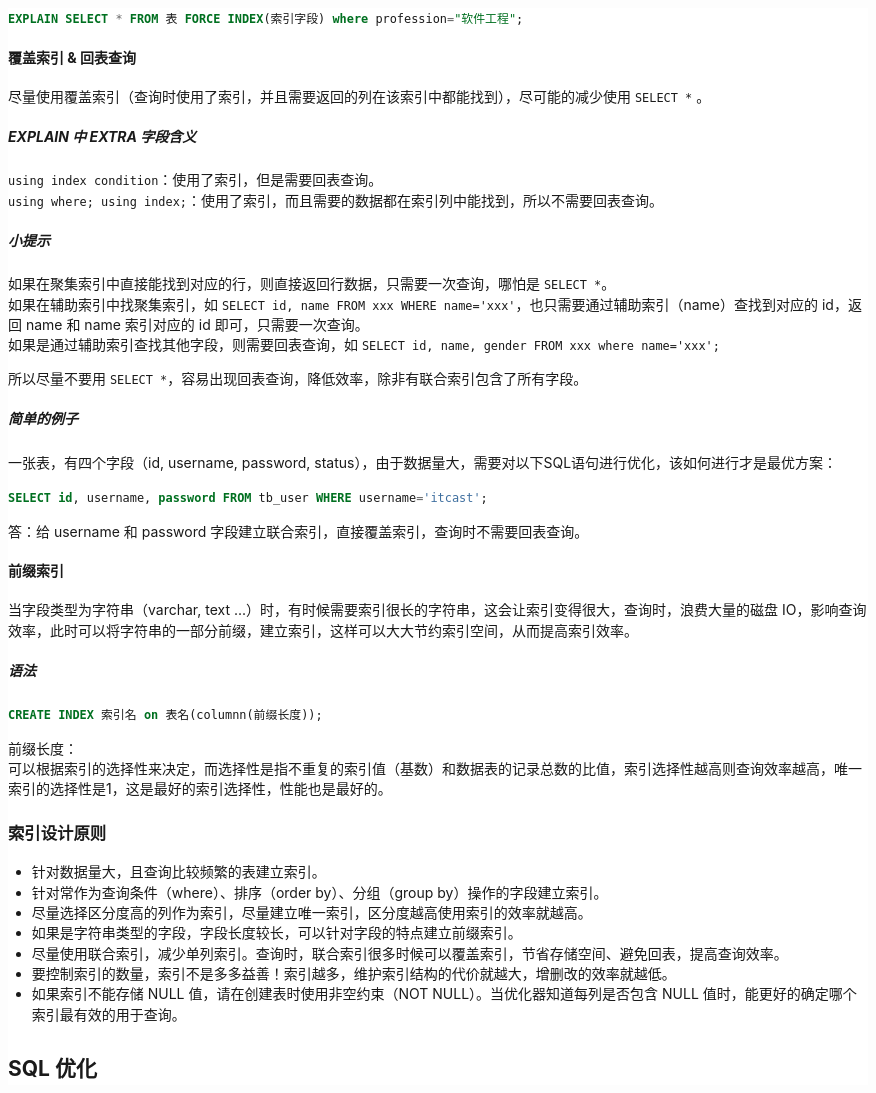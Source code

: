 ```sql
EXPLAIN SELECT * FROM 表 FORCE INDEX(索引字段) where profession="软件工程";
```

#### 覆盖索引 & 回表查询

尽量使用覆盖索引（查询时使用了索引，并且需要返回的列在该索引中都能找到），尽可能的减少使用 `SELECT *` 。  

##### EXPLAIN 中 EXTRA 字段含义

`using index condition`：使用了索引，但是需要回表查询。  
`using where; using index;`：使用了索引，而且需要的数据都在索引列中能找到，所以不需要回表查询。  

##### 小提示

如果在聚集索引中直接能找到对应的行，则直接返回行数据，只需要一次查询，哪怕是 `SELECT *`。  
如果在辅助索引中找聚集索引，如 `SELECT id, name FROM xxx WHERE name='xxx'`，也只需要通过辅助索引（name）查找到对应的 id，返回 name 和 name 索引对应的 id 即可，只需要一次查询。  
如果是通过辅助索引查找其他字段，则需要回表查询，如 `SELECT id, name, gender FROM xxx where name='xxx';`  

所以尽量不要用 `SELECT *`，容易出现回表查询，降低效率，除非有联合索引包含了所有字段。  

##### 简单的例子

一张表，有四个字段（id, username, password, status），由于数据量大，需要对以下SQL语句进行优化，该如何进行才是最优方案：

```sql
SELECT id, username, password FROM tb_user WHERE username='itcast';
```

答：给 username 和 password 字段建立联合索引，直接覆盖索引，查询时不需要回表查询。

#### 前缀索引

当字段类型为字符串（varchar, text ...）时，有时候需要索引很长的字符串，这会让索引变得很大，查询时，浪费大量的磁盘 IO，影响查询效率，此时可以将字符串的一部分前缀，建立索引，这样可以大大节约索引空间，从而提高索引效率。

##### 语法

```sql
CREATE INDEX 索引名 on 表名(columnn(前缀长度));
```

前缀长度：  
可以根据索引的选择性来决定，而选择性是指不重复的索引值（基数）和数据表的记录总数的比值，索引选择性越高则查询效率越高，唯一索引的选择性是1，这是最好的索引选择性，性能也是最好的。  

### 索引设计原则

- 针对数据量大，且查询比较频繁的表建立索引。
- 针对常作为查询条件（where）、排序（order by）、分组（group by）操作的字段建立索引。
- 尽量选择区分度高的列作为索引，尽量建立唯一索引，区分度越高使用索引的效率就越高。
- 如果是字符串类型的字段，字段长度较长，可以针对字段的特点建立前缀索引。
- 尽量使用联合索引，减少单列索引。查询时，联合索引很多时候可以覆盖索引，节省存储空间、避免回表，提高查询效率。
- 要控制索引的数量，索引不是多多益善！索引越多，维护索引结构的代价就越大，增删改的效率就越低。
- 如果索引不能存储 NULL 值，请在创建表时使用非空约束（NOT NULL）。当优化器知道每列是否包含 NULL 值时，能更好的确定哪个索引最有效的用于查询。

## SQL 优化
